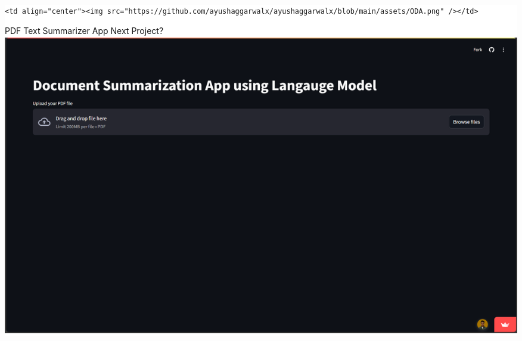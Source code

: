    <td align="center"><img src="https://github.com/ayushaggarwalx/ayushaggarwalx/blob/main/assets/ODA.png" /></td>
 </tr>
   <tr>
    <td align="center">PDF Text Summarizer App</td>
    <td align="center">Next Project?</td>
 </tr>
 <tr>
    <td><img src="https://github.com/ayushaggarwalx/ayushaggarwalx/blob/main/assets/PSA.png" /></td>